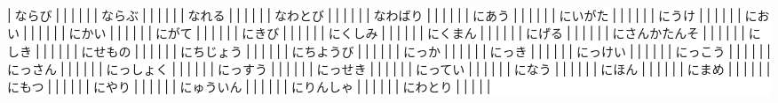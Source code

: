 | ならび |  |  |  |  |
| ならぶ |  |  |  |  |
| なれる |  |  |  |  |
| なわとび |  |  |  |  |
| なわばり |  |  |  |  |
| にあう |  |  |  |  |
| にいがた |  |  |  |  |
| にうけ |  |  |  |  |
| におい |  |  |  |  |
| にかい |  |  |  |  |
| にがて |  |  |  |  |
| にきび |  |  |  |  |
| にくしみ |  |  |  |  |
| にくまん |  |  |  |  |
| にげる |  |  |  |  |
| にさんかたんそ |  |  |  |  |
| にしき |  |  |  |  |
| にせもの |  |  |  |  |
| にちじょう |  |  |  |  |
| にちようび |  |  |  |  |
| にっか |  |  |  |  |
| にっき |  |  |  |  |
| にっけい |  |  |  |  |
| にっこう |  |  |  |  |
| にっさん |  |  |  |  |
| にっしょく |  |  |  |  |
| にっすう |  |  |  |  |
| にっせき |  |  |  |  |
| にってい |  |  |  |  |
| になう |  |  |  |  |
| にほん |  |  |  |  |
| にまめ |  |  |  |  |
| にもつ |  |  |  |  |
| にやり |  |  |  |  |
| にゅういん |  |  |  |  |
| にりんしゃ |  |  |  |  |
| にわとり |  |  |  |  |